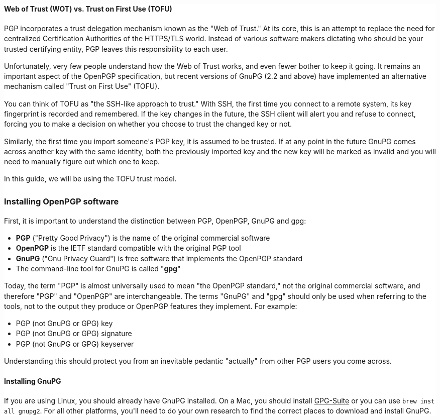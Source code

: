 #### Web of Trust (WOT) vs. Trust on First Use (TOFU)

PGP incorporates a trust delegation mechanism known as the "Web of Trust." At
its core, this is an attempt to replace the need for centralized Certification
Authorities of the HTTPS/TLS world. Instead of various software makers
dictating who should be your trusted certifying entity, PGP leaves this
responsibility to each user.

Unfortunately, very few people understand how the Web of Trust works, and even
fewer bother to keep it going. It remains an important aspect of the OpenPGP
specification, but recent versions of GnuPG (2.2 and above) have implemented
an alternative mechanism called "Trust on First Use" (TOFU).

You can think of TOFU as "the SSH-like approach to trust." With SSH, the first
time you connect to a remote system, its key fingerprint is recorded and
remembered. If the key changes in the future, the SSH client will alert you
and refuse to connect, forcing you to make a decision on whether you choose to
trust the changed key or not.

Similarly, the first time you import someone's PGP key, it is assumed to be
trusted. If at any point in the future GnuPG comes across another key with the
same identity, both the previously imported key and the new key will be marked
as invalid and you will need to manually figure out which one to keep.

In this guide, we will be using the TOFU trust model.

### Installing OpenPGP software

First, it is important to understand the distinction between PGP, OpenPGP,
GnuPG and gpg:

- **PGP** ("Pretty Good Privacy") is the name of the original commercial software
- **OpenPGP** is the IETF standard compatible with the original PGP tool
- **GnuPG** ("Gnu Privacy Guard") is free software that implements the OpenPGP
  standard
- The command-line tool for GnuPG is called "**gpg**"

Today, the term "PGP" is almost universally used to mean "the OpenPGP
standard," not the original commercial software, and therefore "PGP" and
"OpenPGP" are interchangeable. The terms "GnuPG" and "gpg" should only be used
when referring to the tools, not to the output they produce or OpenPGP
features they implement. For example:

- PGP (not GnuPG or GPG) key
- PGP (not GnuPG or GPG) signature
- PGP (not GnuPG or GPG) keyserver

Understanding this should protect you from an inevitable pedantic "actually"
from other PGP users you come across.

#### Installing GnuPG

If you are using Linux, you should already have GnuPG installed.  On a Mac,
you should install [GPG-Suite](https://gpgtools.org) or you can use `brew
install gnupg2`. For all other platforms, you'll need to do your own research
to find the correct places to download and install GnuPG.

